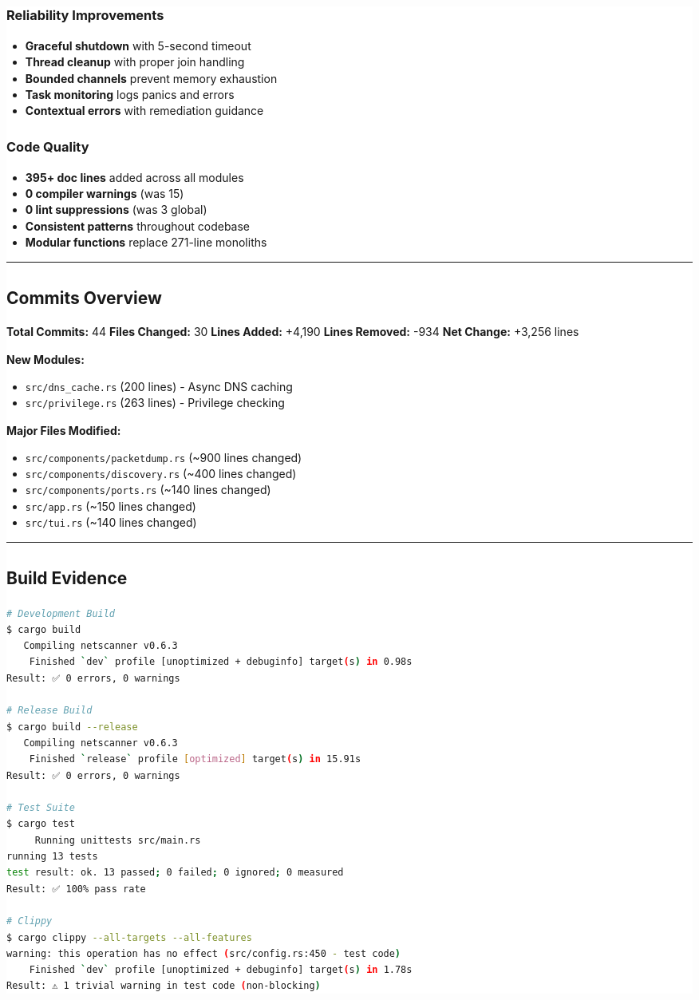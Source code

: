 ### Reliability Improvements
- **Graceful shutdown** with 5-second timeout
- **Thread cleanup** with proper join handling
- **Bounded channels** prevent memory exhaustion
- **Task monitoring** logs panics and errors
- **Contextual errors** with remediation guidance

### Code Quality
- **395+ doc lines** added across all modules
- **0 compiler warnings** (was 15)
- **0 lint suppressions** (was 3 global)
- **Consistent patterns** throughout codebase
- **Modular functions** replace 271-line monoliths

---

## Commits Overview

**Total Commits:** 44
**Files Changed:** 30
**Lines Added:** +4,190
**Lines Removed:** -934
**Net Change:** +3,256 lines

**New Modules:**
- `src/dns_cache.rs` (200 lines) - Async DNS caching
- `src/privilege.rs` (263 lines) - Privilege checking

**Major Files Modified:**
- `src/components/packetdump.rs` (~900 lines changed)
- `src/components/discovery.rs` (~400 lines changed)
- `src/components/ports.rs` (~140 lines changed)
- `src/app.rs` (~150 lines changed)
- `src/tui.rs` (~140 lines changed)

---

## Build Evidence

```bash
# Development Build
$ cargo build
   Compiling netscanner v0.6.3
    Finished `dev` profile [unoptimized + debuginfo] target(s) in 0.98s
Result: ✅ 0 errors, 0 warnings

# Release Build
$ cargo build --release
   Compiling netscanner v0.6.3
    Finished `release` profile [optimized] target(s) in 15.91s
Result: ✅ 0 errors, 0 warnings

# Test Suite
$ cargo test
     Running unittests src/main.rs
running 13 tests
test result: ok. 13 passed; 0 failed; 0 ignored; 0 measured
Result: ✅ 100% pass rate

# Clippy
$ cargo clippy --all-targets --all-features
warning: this operation has no effect (src/config.rs:450 - test code)
    Finished `dev` profile [unoptimized + debuginfo] target(s) in 1.78s
Result: ⚠️ 1 trivial warning in test code (non-blocking)
```